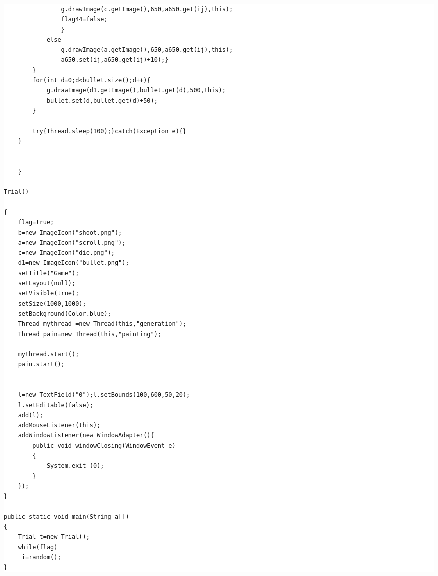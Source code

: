                     g.drawImage(c.getImage(),650,a650.get(ij),this);
                    flag44=false;
                    }
                else
                    g.drawImage(a.getImage(),650,a650.get(ij),this);
                    a650.set(ij,a650.get(ij)+10);}
            }
            for(int d=0;d<bullet.size();d++){
                g.drawImage(d1.getImage(),bullet.get(d),500,this);
                bullet.set(d,bullet.get(d)+50);
            }
            
            try{Thread.sleep(100);}catch(Exception e){}
        }
        
              
        }

    Trial()
    
    {
    	flag=true;
    	b=new ImageIcon("shoot.png");
        a=new ImageIcon("scroll.png");
        c=new ImageIcon("die.png");
        d1=new ImageIcon("bullet.png");
        setTitle("Game");
        setLayout(null);
        setVisible(true);
        setSize(1000,1000);
        setBackground(Color.blue);
		Thread mythread =new Thread(this,"generation");
        Thread pain=new Thread(this,"painting");
        
        mythread.start();
        pain.start();

        
        l=new TextField("0");l.setBounds(100,600,50,20);
        l.setEditable(false);
        add(l);
        addMouseListener(this);
        addWindowListener(new WindowAdapter(){
            public void windowClosing(WindowEvent e)
            {
            	System.exit (0);
            }
        });
    }
 
    public static void main(String a[])
    {        
        Trial t=new Trial();
        while(flag)
         i=random();    
    }
    